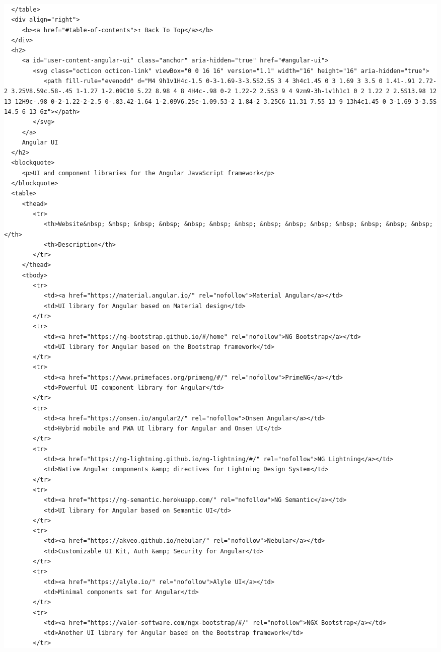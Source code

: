       </table>
      <div align="right">
         <b><a href="#table-of-contents">↥ Back To Top</a></b>
      </div>
      <h2>
         <a id="user-content-angular-ui" class="anchor" aria-hidden="true" href="#angular-ui">
            <svg class="octicon octicon-link" viewBox="0 0 16 16" version="1.1" width="16" height="16" aria-hidden="true">
               <path fill-rule="evenodd" d="M4 9h1v1H4c-1.5 0-3-1.69-3-3.5S2.55 3 4 3h4c1.45 0 3 1.69 3 3.5 0 1.41-.91 2.72-2 3.25V8.59c.58-.45 1-1.27 1-2.09C10 5.22 8.98 4 8 4H4c-.98 0-2 1.22-2 2.5S3 9 4 9zm9-3h-1v1h1c1 0 2 1.22 2 2.5S13.98 12 13 12H9c-.98 0-2-1.22-2-2.5 0-.83.42-1.64 1-2.09V6.25c-1.09.53-2 1.84-2 3.25C6 11.31 7.55 13 9 13h4c1.45 0 3-1.69 3-3.5S14.5 6 13 6z"></path>
            </svg>
         </a>
         Angular UI
      </h2>
      <blockquote>
         <p>UI and component libraries for the Angular JavaScript framework</p>
      </blockquote>
      <table>
         <thead>
            <tr>
               <th>Website&nbsp; &nbsp; &nbsp; &nbsp; &nbsp; &nbsp; &nbsp; &nbsp; &nbsp; &nbsp; &nbsp; &nbsp; &nbsp; &nbsp;</th>
               <th>Description</th>
            </tr>
         </thead>
         <tbody>
            <tr>
               <td><a href="https://material.angular.io/" rel="nofollow">Material Angular</a></td>
               <td>UI library for Angular based on Material design</td>
            </tr>
            <tr>
               <td><a href="https://ng-bootstrap.github.io/#/home" rel="nofollow">NG Bootstrap</a></td>
               <td>UI library for Angular based on the Bootstrap framework</td>
            </tr>
            <tr>
               <td><a href="https://www.primefaces.org/primeng/#/" rel="nofollow">PrimeNG</a></td>
               <td>Powerful UI component library for Angular</td>
            </tr>
            <tr>
               <td><a href="https://onsen.io/angular2/" rel="nofollow">Onsen Angular</a></td>
               <td>Hybrid mobile and PWA UI library for Angular and Onsen UI</td>
            </tr>
            <tr>
               <td><a href="https://ng-lightning.github.io/ng-lightning/#/" rel="nofollow">NG Lightning</a></td>
               <td>Native Angular components &amp; directives for Lightning Design System</td>
            </tr>
            <tr>
               <td><a href="https://ng-semantic.herokuapp.com/" rel="nofollow">NG Semantic</a></td>
               <td>UI library for Angular based on Semantic UI</td>
            </tr>
            <tr>
               <td><a href="https://akveo.github.io/nebular/" rel="nofollow">Nebular</a></td>
               <td>Customizable UI Kit, Auth &amp; Security for Angular</td>
            </tr>
            <tr>
               <td><a href="https://alyle.io/" rel="nofollow">Alyle UI</a></td>
               <td>Minimal components set for Angular</td>
            </tr>
            <tr>
               <td><a href="https://valor-software.com/ngx-bootstrap/#/" rel="nofollow">NGX Bootstrap</a></td>
               <td>Another UI library for Angular based on the Bootstrap framework</td>
            </tr>